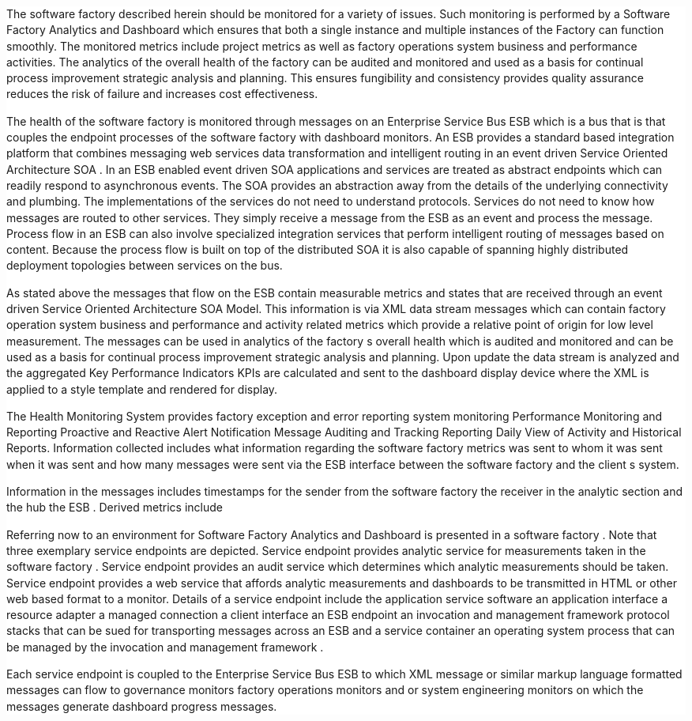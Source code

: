 The software factory described herein should be monitored for a variety of issues. Such monitoring is performed by a Software Factory Analytics and Dashboard which ensures that both a single instance and multiple instances of the Factory can function smoothly. The monitored metrics include project metrics as well as factory operations system business and performance activities. The analytics of the overall health of the factory can be audited and monitored and used as a basis for continual process improvement strategic analysis and planning. This ensures fungibility and consistency provides quality assurance reduces the risk of failure and increases cost effectiveness.

The health of the software factory is monitored through messages on an Enterprise Service Bus ESB which is a bus that is that couples the endpoint processes of the software factory with dashboard monitors. An ESB provides a standard based integration platform that combines messaging web services data transformation and intelligent routing in an event driven Service Oriented Architecture SOA . In an ESB enabled event driven SOA applications and services are treated as abstract endpoints which can readily respond to asynchronous events. The SOA provides an abstraction away from the details of the underlying connectivity and plumbing. The implementations of the services do not need to understand protocols. Services do not need to know how messages are routed to other services. They simply receive a message from the ESB as an event and process the message. Process flow in an ESB can also involve specialized integration services that perform intelligent routing of messages based on content. Because the process flow is built on top of the distributed SOA it is also capable of spanning highly distributed deployment topologies between services on the bus.

As stated above the messages that flow on the ESB contain measurable metrics and states that are received through an event driven Service Oriented Architecture SOA Model. This information is via XML data stream messages which can contain factory operation system business and performance and activity related metrics which provide a relative point of origin for low level measurement. The messages can be used in analytics of the factory s overall health which is audited and monitored and can be used as a basis for continual process improvement strategic analysis and planning. Upon update the data stream is analyzed and the aggregated Key Performance Indicators KPIs are calculated and sent to the dashboard display device where the XML is applied to a style template and rendered for display.

The Health Monitoring System provides factory exception and error reporting system monitoring Performance Monitoring and Reporting Proactive and Reactive Alert Notification Message Auditing and Tracking Reporting Daily View of Activity and Historical Reports. Information collected includes what information regarding the software factory metrics was sent to whom it was sent when it was sent and how many messages were sent via the ESB interface between the software factory and the client s system.

Information in the messages includes timestamps for the sender from the software factory the receiver in the analytic section and the hub the ESB . Derived metrics include 

Referring now to an environment for Software Factory Analytics and Dashboard is presented in a software factory . Note that three exemplary service endpoints are depicted. Service endpoint provides analytic service for measurements taken in the software factory . Service endpoint provides an audit service which determines which analytic measurements should be taken. Service endpoint provides a web service that affords analytic measurements and dashboards to be transmitted in HTML or other web based format to a monitor. Details of a service endpoint include the application service software an application interface a resource adapter a managed connection a client interface an ESB endpoint an invocation and management framework protocol stacks that can be sued for transporting messages across an ESB and a service container an operating system process that can be managed by the invocation and management framework .

Each service endpoint is coupled to the Enterprise Service Bus ESB to which XML message or similar markup language formatted messages can flow to governance monitors factory operations monitors and or system engineering monitors on which the messages generate dashboard progress messages.
